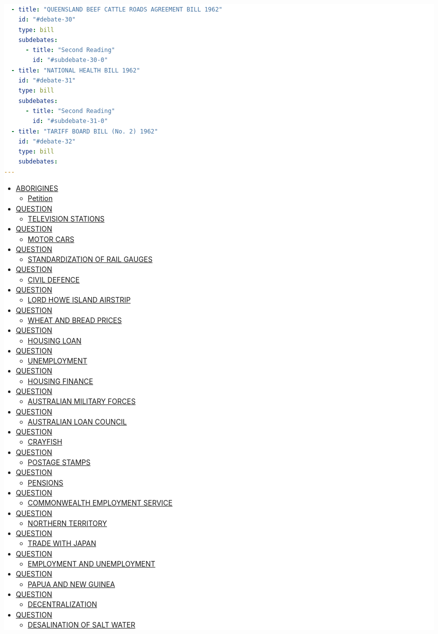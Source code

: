 ```yaml
  - title: "QUEENSLAND BEEF CATTLE ROADS AGREEMENT BILL 1962"
    id: "#debate-30"
    type: bill
    subdebates:
      - title: "Second Reading"
        id: "#subdebate-30-0"
  - title: "NATIONAL HEALTH BILL 1962"
    id: "#debate-31"
    type: bill
    subdebates:
      - title: "Second Reading"
        id: "#subdebate-31-0"
  - title: "TARIFF BOARD BILL (No. 2) 1962"
    id: "#debate-32"
    type: bill
    subdebates:
---
```


* [ABORIGINES](#debate-0)
    * [Petition](#subdebate-0-0)
* [QUESTION](#debate-1)
    * [TELEVISION STATIONS](#subdebate-1-0)
* [QUESTION](#debate-2)
    * [MOTOR CARS](#subdebate-2-0)
* [QUESTION](#debate-3)
    * [STANDARDIZATION OF RAIL GAUGES](#subdebate-3-0)
* [QUESTION](#debate-4)
    * [CIVIL DEFENCE](#subdebate-4-0)
* [QUESTION](#debate-5)
    * [LORD HOWE ISLAND AIRSTRIP](#subdebate-5-0)
* [QUESTION](#debate-6)
    * [WHEAT AND BREAD PRICES](#subdebate-6-0)
* [QUESTION](#debate-7)
    * [HOUSING LOAN](#subdebate-7-0)
* [QUESTION](#debate-8)
    * [UNEMPLOYMENT](#subdebate-8-0)
* [QUESTION](#debate-9)
    * [HOUSING FINANCE](#subdebate-9-0)
* [QUESTION](#debate-10)
    * [AUSTRALIAN MILITARY FORCES](#subdebate-10-0)
* [QUESTION](#debate-11)
    * [AUSTRALIAN LOAN COUNCIL](#subdebate-11-0)
* [QUESTION](#debate-12)
    * [CRAYFISH](#subdebate-12-0)
* [QUESTION](#debate-13)
    * [POSTAGE STAMPS](#subdebate-13-0)
* [QUESTION](#debate-14)
    * [PENSIONS](#subdebate-14-0)
* [QUESTION](#debate-15)
    * [COMMONWEALTH EMPLOYMENT SERVICE](#subdebate-15-0)
* [QUESTION](#debate-16)
    * [NORTHERN TERRITORY](#subdebate-16-0)
* [QUESTION](#debate-17)
    * [TRADE WITH JAPAN](#subdebate-17-0)
* [QUESTION](#debate-18)
    * [EMPLOYMENT AND UNEMPLOYMENT](#subdebate-18-0)
* [QUESTION](#debate-19)
    * [PAPUA AND NEW GUINEA](#subdebate-19-0)
* [QUESTION](#debate-20)
    * [DECENTRALIZATION](#subdebate-20-0)
* [QUESTION](#debate-21)
    * [DESALINATION OF SALT WATER](#subdebate-21-0)